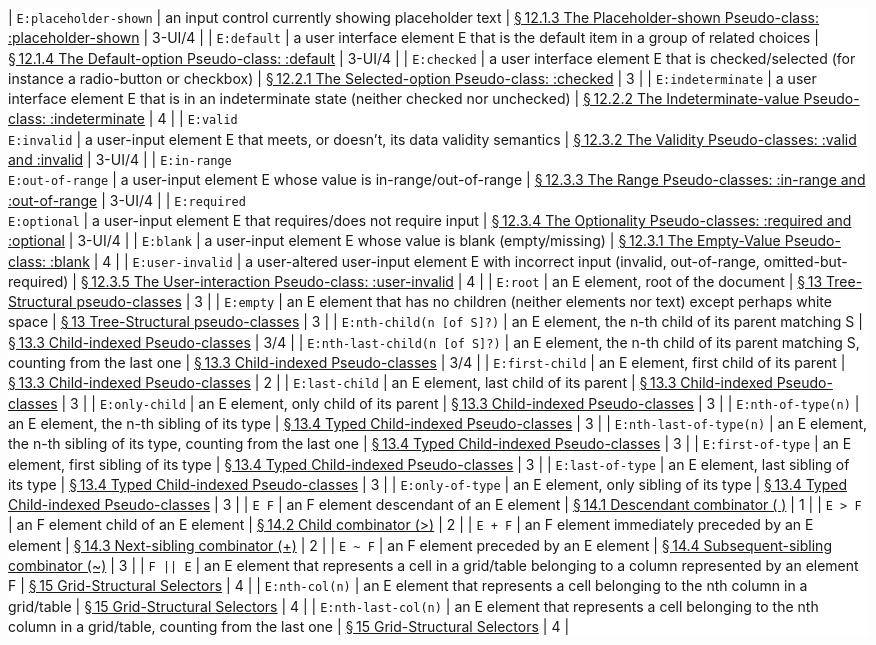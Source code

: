 | `E:placeholder-shown` | an input control currently showing placeholder text | [§ 12.1.3 The Placeholder-shown Pseudo-class: :placeholder-shown](https://drafts.csswg.org/selectors-4/#placeholder) | 3-UI/4 |
| `E:default` | a user interface element E that is the default item in a group of related choices | [§ 12.1.4 The Default-option Pseudo-class: :default](https://drafts.csswg.org/selectors-4/#the-default-pseudo) | 3-UI/4 |
| `E:checked` | a user interface element E that is checked/selected (for instance a radio-button or checkbox) | [§ 12.2.1 The Selected-option Pseudo-class: :checked](https://drafts.csswg.org/selectors-4/#checked) | 3 |
| `E:indeterminate` | a user interface element E that is in an indeterminate state (neither checked nor unchecked) | [§ 12.2.2 The Indeterminate-value Pseudo-class: :indeterminate](https://drafts.csswg.org/selectors-4/#indeterminate) | 4 |
| `E:valid`  
`E:invalid` | a user-input element E that meets, or doesn’t, its data validity semantics | [§ 12.3.2 The Validity Pseudo-classes: :valid and :invalid](https://drafts.csswg.org/selectors-4/#validity-pseudos) | 3-UI/4 |
| `E:in-range`  
`E:out-of-range` | a user-input element E whose value is in-range/out-of-range | [§ 12.3.3 The Range Pseudo-classes: :in-range and :out-of-range](https://drafts.csswg.org/selectors-4/#range-pseudos) | 3-UI/4 |
| `E:required`  
`E:optional` | a user-input element E that requires/does not require input | [§ 12.3.4 The Optionality Pseudo-classes: :required and :optional](https://drafts.csswg.org/selectors-4/#opt-pseudos) | 3-UI/4 |
| `E:blank` | a user-input element E whose value is blank (empty/missing) | [§ 12.3.1 The Empty-Value Pseudo-class: :blank](https://drafts.csswg.org/selectors-4/#blank) | 4 |
| `E:user-invalid` | a user-altered user-input element E with incorrect input (invalid, out-of-range, omitted-but-required) | [§ 12.3.5 The User-interaction Pseudo-class: :user-invalid](https://drafts.csswg.org/selectors-4/#user-pseudos) | 4 |
| `E:root` | an E element, root of the document | [§ 13 Tree-Structural pseudo-classes](https://drafts.csswg.org/selectors-4/#structural-pseudos) | 3 |
| `E:empty` | an E element that has no children (neither elements nor text) except perhaps white space | [§ 13 Tree-Structural pseudo-classes](https://drafts.csswg.org/selectors-4/#structural-pseudos) | 3 |
| `E:nth-child(n [of S]?)` | an E element, the n\-th child of its parent matching S | [§ 13.3 Child-indexed Pseudo-classes](https://drafts.csswg.org/selectors-4/#child-index) | 3/4 |
| `E:nth-last-child(n [of S]?)` | an E element, the n\-th child of its parent matching S, counting from the last one | [§ 13.3 Child-indexed Pseudo-classes](https://drafts.csswg.org/selectors-4/#child-index) | 3/4 |
| `E:first-child` | an E element, first child of its parent | [§ 13.3 Child-indexed Pseudo-classes](https://drafts.csswg.org/selectors-4/#child-index) | 2 |
| `E:last-child` | an E element, last child of its parent | [§ 13.3 Child-indexed Pseudo-classes](https://drafts.csswg.org/selectors-4/#child-index) | 3 |
| `E:only-child` | an E element, only child of its parent | [§ 13.3 Child-indexed Pseudo-classes](https://drafts.csswg.org/selectors-4/#child-index) | 3 |
| `E:nth-of-type(n)` | an E element, the n\-th sibling of its type | [§ 13.4 Typed Child-indexed Pseudo-classes](https://drafts.csswg.org/selectors-4/#typed-child-index) | 3 |
| `E:nth-last-of-type(n)` | an E element, the n\-th sibling of its type, counting from the last one | [§ 13.4 Typed Child-indexed Pseudo-classes](https://drafts.csswg.org/selectors-4/#typed-child-index) | 3 |
| `E:first-of-type` | an E element, first sibling of its type | [§ 13.4 Typed Child-indexed Pseudo-classes](https://drafts.csswg.org/selectors-4/#typed-child-index) | 3 |
| `E:last-of-type` | an E element, last sibling of its type | [§ 13.4 Typed Child-indexed Pseudo-classes](https://drafts.csswg.org/selectors-4/#typed-child-index) | 3 |
| `E:only-of-type` | an E element, only sibling of its type | [§ 13.4 Typed Child-indexed Pseudo-classes](https://drafts.csswg.org/selectors-4/#typed-child-index) | 3 |
| `E F` | an F element descendant of an E element | [§ 14.1 Descendant combinator ( )](https://drafts.csswg.org/selectors-4/#descendant-combinators) | 1 |
| `E > F` | an F element child of an E element | [§ 14.2 Child combinator (>)](https://drafts.csswg.org/selectors-4/#child-combinators) | 2 |
| `E + F` | an F element immediately preceded by an E element | [§ 14.3 Next-sibling combinator (+)](https://drafts.csswg.org/selectors-4/#adjacent-sibling-combinators) | 2 |
| `E ~ F` | an F element preceded by an E element | [§ 14.4 Subsequent-sibling combinator (~)](https://drafts.csswg.org/selectors-4/#general-sibling-combinators) | 3 |
| `F || E` | an E element that represents a cell in a grid/table belonging to a column represented by an element F | [§ 15 Grid-Structural Selectors](https://drafts.csswg.org/selectors-4/#table-pseudos) | 4 |
| `E:nth-col(n)` | an E element that represents a cell belonging to the nth column in a grid/table | [§ 15 Grid-Structural Selectors](https://drafts.csswg.org/selectors-4/#table-pseudos) | 4 |
| `E:nth-last-col(n)` | an E element that represents a cell belonging to the nth column in a grid/table, counting from the last one | [§ 15 Grid-Structural Selectors](https://drafts.csswg.org/selectors-4/#table-pseudos) | 4 |
